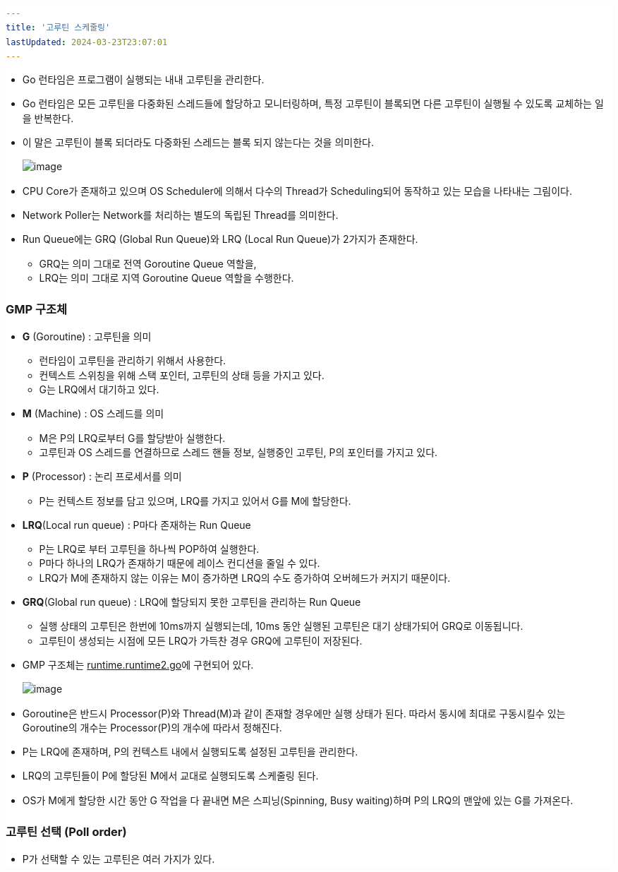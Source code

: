 ```yaml
---
title: '고루틴 스케줄링'
lastUpdated: 2024-03-23T23:07:01
---
```


- Go 런타임은 프로그램이 실행되는 내내 고루틴을 관리한다.
- Go 런타임은 모든 고루틴을 다중화된 스레드들에 할당하고 모니터링하며, 특정 고루틴이 블록되면 다른 고루틴이 실행될 수 있도록 교체하는 일을 반복한다.
- 이 말은 고루틴이 블록 되더라도 다중화된 스레드는 블록 되지 않는다는 것을 의미한다.

    <img width="628" alt="image" src="https://github.com/rlaisqls/TIL/assets/81006587/908896e6-f7e8-4da6-a4c7-4c88ab215e49">

- CPU Core가 존재하고 있으며 OS Scheduler에 의해서 다수의 Thread가 Scheduling되어 동작하고 있는 모습을 나타내는 그림이다.
- Network Poller는 Network를 처리하는 별도의 독립된 Thread를 의미한다.
- Run Queue에는 GRQ (Global Run Queue)와 LRQ (Local Run Queue)가 2가지가 존재한다.
  - GRQ는 의미 그대로 전역 Goroutine Queue 역할을,
  - LRQ는 의미 그대로 지역 Goroutine Queue 역할을 수행한다.

### GMP 구조체

- **G** (Goroutine) : 고루틴을 의미
  - 런타임이 고루틴을 관리하기 위해서 사용한다.
  - 컨텍스트 스위칭을 위해 스택 포인터, 고루틴의 상태 등을 가지고 있다.
  - G는 LRQ에서 대기하고 있다.
- **M** (Machine) : OS 스레드를 의미
  - M은 P의 LRQ로부터 G를 할당받아 실행한다.
  - 고루틴과 OS 스레드를 연결하므로 스레드 핸들 정보, 실행중인 고루틴, P의 포인터를 가지고 있다.
- **P** (Processor) : 논리 프로세서를 의미
  - P는 컨텍스트 정보를 담고 있으며, LRQ를 가지고 있어서 G를 M에 할당한다.
- **LRQ**(Local run queue) : P마다 존재하는 Run Queue
  - P는 LRQ로 부터 고루틴을 하나씩 POP하여 실행한다.
  - P마다 하나의 LRQ가 존재하기 때문에 레이스 컨디션을 줄일 수 있다.
  - LRQ가 M에 존재하지 않는 이유는 M이 증가하면 LRQ의 수도 증가하여 오버헤드가 커지기 때문이다.
- **GRQ**(Global run queue) : LRQ에 할당되지 못한 고루틴을 관리하는 Run Queue
  - 실행 상태의 고루틴은 한번에 10ms까지 실행되는데, 10ms 동안 실행된 고루틴은 대기 상태가되어 GRQ로 이동됩니다.
  - 고루틴이 생성되는 시점에 모든 LRQ가 가득찬 경우 GRQ에 고루틴이 저장된다.

- GMP 구조체는 [runtime.runtime2.go](https://github.com/golang/go/blob/master/src/runtime/runtime2.go)에 구현되어 있다.

    <img width="475" alt="image" src="https://github.com/rlaisqls/TIL/assets/81006587/6271b839-9b9b-4a08-85ef-40dda5492cfd">

- Goroutine은 반드시 Processor(P)와 Thread(M)과 같이 존재할 경우에만 실행 상태가 된다. 따라서 동시에 최대로 구동시킬수 있는 Goroutine의 개수는 Processor(P)의 개수에 따라서 정해진다.
- P는 LRQ에 존재하며, P의 컨텍스트 내에서 실행되도록 설정된 고루틴을 관리한다.
- LRQ의 고루틴들이 P에 할당된 M에서 교대로 실행되도록 스케줄링 된다.
- OS가 M에게 할당한 시간 동안 G 작업을 다 끝내면 M은 스피닝(Spinning, Busy waiting)하며 P의 LRQ의 맨앞에 있는 G를 가져온다.

### 고루틴 선택 (Poll order)
  
- P가 선택할 수 있는 고루틴은 여러 가지가 있다.
